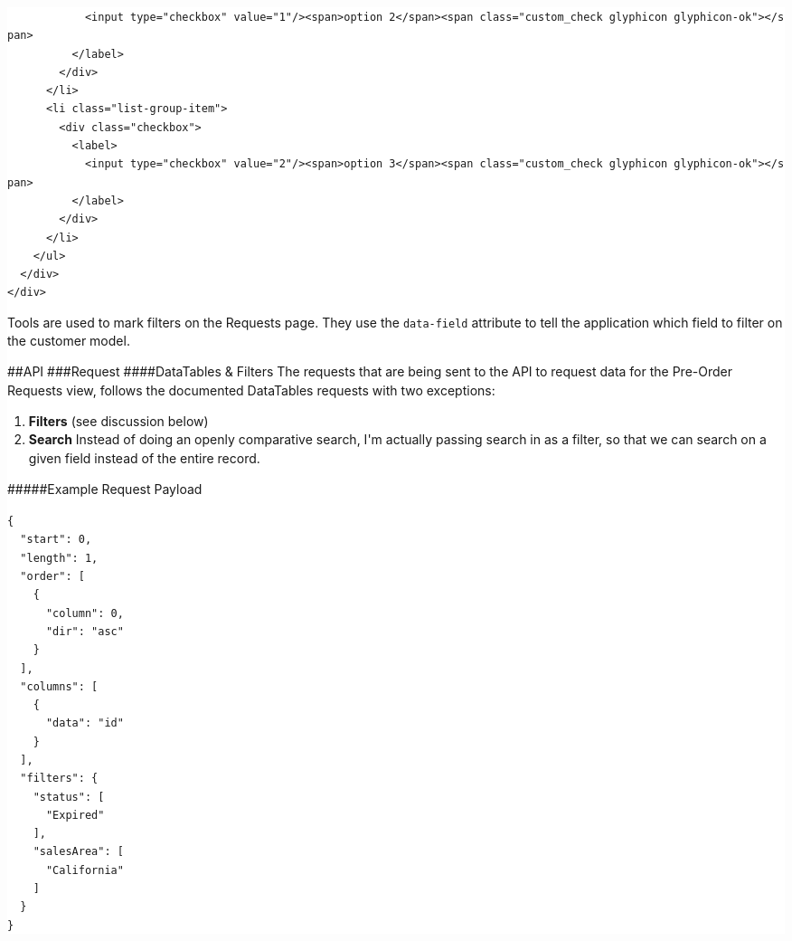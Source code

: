 ```
            <input type="checkbox" value="1"/><span>option 2</span><span class="custom_check glyphicon glyphicon-ok"></span>
          </label>
        </div>
      </li>
      <li class="list-group-item">
        <div class="checkbox">
          <label>
            <input type="checkbox" value="2"/><span>option 3</span><span class="custom_check glyphicon glyphicon-ok"></span>
          </label>
        </div>
      </li>
    </ul>
  </div>
</div>
```
Tools are used to mark filters on the Requests page. They use the `data-field` attribute to tell the application which field to filter on the customer model.


##API
###Request
####DataTables & Filters
The requests that are being sent to the API to request data for the Pre-Order Requests view, follows the documented DataTables requests with two exceptions:

1. **Filters** (see discussion below)
2. **Search**
Instead of doing an openly comparative search, I'm actually passing search in as a filter, so that we can search on a given field instead of the entire record.

#####Example Request Payload
```
{
  "start": 0,
  "length": 1,
  "order": [
    {
      "column": 0,
      "dir": "asc"
    }
  ],
  "columns": [
    {
      "data": "id"
    }
  ],
  "filters": {
    "status": [
      "Expired"
    ],
    "salesArea": [
      "California"
    ]
  }
}
```
